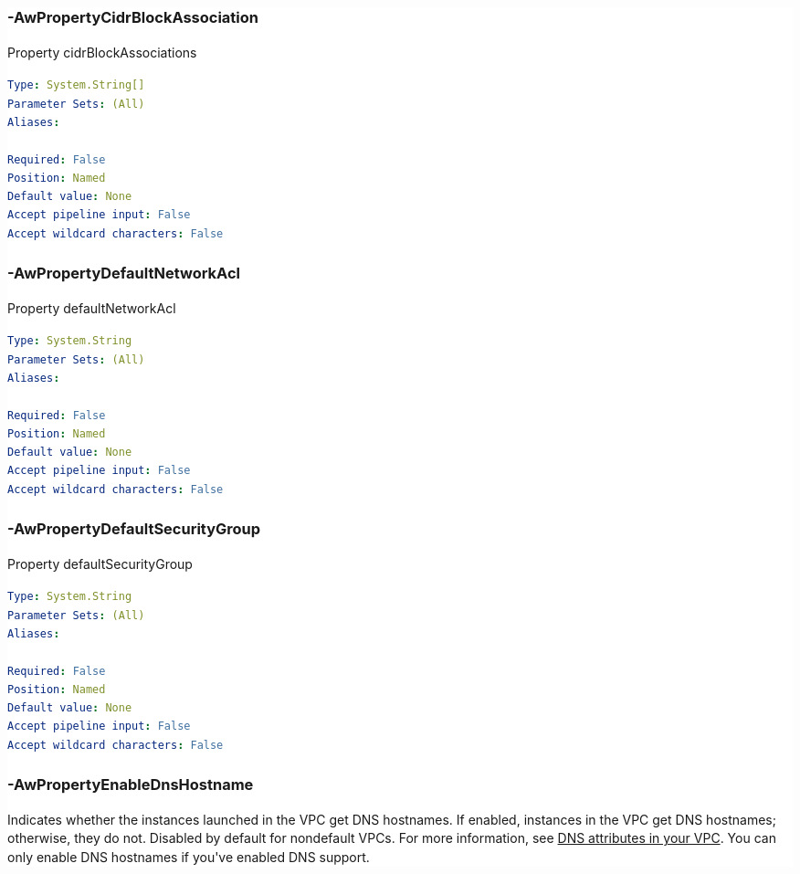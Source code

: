 ### -AwPropertyCidrBlockAssociation
Property cidrBlockAssociations

```yaml
Type: System.String[]
Parameter Sets: (All)
Aliases:

Required: False
Position: Named
Default value: None
Accept pipeline input: False
Accept wildcard characters: False
```

### -AwPropertyDefaultNetworkAcl
Property defaultNetworkAcl

```yaml
Type: System.String
Parameter Sets: (All)
Aliases:

Required: False
Position: Named
Default value: None
Accept pipeline input: False
Accept wildcard characters: False
```

### -AwPropertyDefaultSecurityGroup
Property defaultSecurityGroup

```yaml
Type: System.String
Parameter Sets: (All)
Aliases:

Required: False
Position: Named
Default value: None
Accept pipeline input: False
Accept wildcard characters: False
```

### -AwPropertyEnableDnsHostname
Indicates whether the instances launched in the VPC get DNS hostnames.
If enabled, instances in the VPC get DNS hostnames; otherwise, they do not.
Disabled by default for nondefault VPCs.
For more information, see [DNS attributes in your VPC](https://docs.aws.amazon.com/vpc/latest/userguide/vpc-dns.html#vpc-dns-support).
You can only enable DNS hostnames if you've enabled DNS support.
